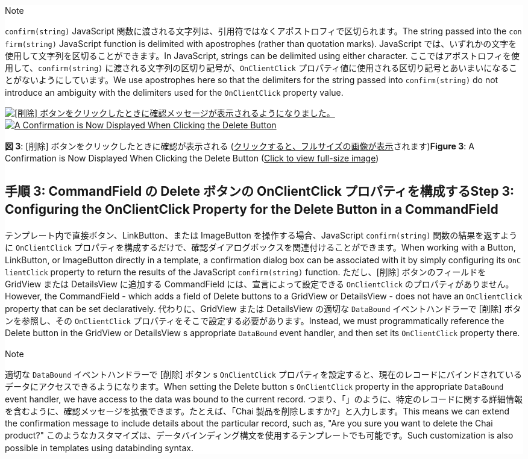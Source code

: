 > [!NOTE]
> <span data-ttu-id="ea3a9-154">`confirm(string)` JavaScript 関数に渡される文字列は、引用符ではなくアポストロフィで区切られます。</span><span class="sxs-lookup"><span data-stu-id="ea3a9-154">The string passed into the `confirm(string)` JavaScript function is delimited with apostrophes (rather than quotation marks).</span></span> <span data-ttu-id="ea3a9-155">JavaScript では、いずれかの文字を使用して文字列を区切ることができます。</span><span class="sxs-lookup"><span data-stu-id="ea3a9-155">In JavaScript, strings can be delimited using either character.</span></span> <span data-ttu-id="ea3a9-156">ここではアポストロフィを使用して、`confirm(string)` に渡される文字列の区切り記号が、`OnClientClick` プロパティ値に使用される区切り記号とあいまいになることがないようにしています。</span><span class="sxs-lookup"><span data-stu-id="ea3a9-156">We use apostrophes here so that the delimiters for the string passed into `confirm(string)` do not introduce an ambiguity with the delimiters used for the `OnClientClick` property value.</span></span>

<span data-ttu-id="ea3a9-157">[![[削除] ボタンをクリックしたときに確認メッセージが表示されるようになりました。](adding-client-side-confirmation-when-deleting-cs/_static/image6.png)](adding-client-side-confirmation-when-deleting-cs/_static/image5.png)</span><span class="sxs-lookup"><span data-stu-id="ea3a9-157">[![A Confirmation is Now Displayed When Clicking the Delete Button](adding-client-side-confirmation-when-deleting-cs/_static/image6.png)](adding-client-side-confirmation-when-deleting-cs/_static/image5.png)</span></span>

<span data-ttu-id="ea3a9-158">**図 3**: [削除] ボタンをクリックしたときに確認が表示される ([クリックすると、フルサイズの画像が表示](adding-client-side-confirmation-when-deleting-cs/_static/image7.png)されます)</span><span class="sxs-lookup"><span data-stu-id="ea3a9-158">**Figure 3**: A Confirmation is Now Displayed When Clicking the Delete Button ([Click to view full-size image](adding-client-side-confirmation-when-deleting-cs/_static/image7.png))</span></span>

## <a name="step-3-configuring-the-onclientclick-property-for-the-delete-button-in-a-commandfield"></a><span data-ttu-id="ea3a9-159">手順 3: CommandField の Delete ボタンの OnClientClick プロパティを構成する</span><span class="sxs-lookup"><span data-stu-id="ea3a9-159">Step 3: Configuring the OnClientClick Property for the Delete Button in a CommandField</span></span>

<span data-ttu-id="ea3a9-160">テンプレート内で直接ボタン、LinkButton、または ImageButton を操作する場合、JavaScript `confirm(string)` 関数の結果を返すように `OnClientClick` プロパティを構成するだけで、確認ダイアログボックスを関連付けることができます。</span><span class="sxs-lookup"><span data-stu-id="ea3a9-160">When working with a Button, LinkButton, or ImageButton directly in a template, a confirmation dialog box can be associated with it by simply configuring its `OnClientClick` property to return the results of the JavaScript `confirm(string)` function.</span></span> <span data-ttu-id="ea3a9-161">ただし、[削除] ボタンのフィールドを GridView または DetailsView に追加する CommandField には、宣言によって設定できる `OnClientClick` のプロパティがありません。</span><span class="sxs-lookup"><span data-stu-id="ea3a9-161">However, the CommandField - which adds a field of Delete buttons to a GridView or DetailsView - does not have an `OnClientClick` property that can be set declaratively.</span></span> <span data-ttu-id="ea3a9-162">代わりに、GridView または DetailsView の適切な `DataBound` イベントハンドラーで [削除] ボタンを参照し、その `OnClientClick` プロパティをそこで設定する必要があります。</span><span class="sxs-lookup"><span data-stu-id="ea3a9-162">Instead, we must programmatically reference the Delete button in the GridView or DetailsView s appropriate `DataBound` event handler, and then set its `OnClientClick` property there.</span></span>

> [!NOTE]
> <span data-ttu-id="ea3a9-163">適切な `DataBound` イベントハンドラーで [削除] ボタン s `OnClientClick` プロパティを設定すると、現在のレコードにバインドされているデータにアクセスできるようになります。</span><span class="sxs-lookup"><span data-stu-id="ea3a9-163">When setting the Delete button s `OnClientClick` property in the appropriate `DataBound` event handler, we have access to the data was bound to the current record.</span></span> <span data-ttu-id="ea3a9-164">つまり、「」のように、特定のレコードに関する詳細情報を含むように、確認メッセージを拡張できます。たとえば、「Chai 製品を削除しますか?」と入力します。</span><span class="sxs-lookup"><span data-stu-id="ea3a9-164">This means we can extend the confirmation message to include details about the particular record, such as, "Are you sure you want to delete the Chai product?"</span></span> <span data-ttu-id="ea3a9-165">このようなカスタマイズは、データバインディング構文を使用するテンプレートでも可能です。</span><span class="sxs-lookup"><span data-stu-id="ea3a9-165">Such customization is also possible in templates using databinding syntax.</span></span>
